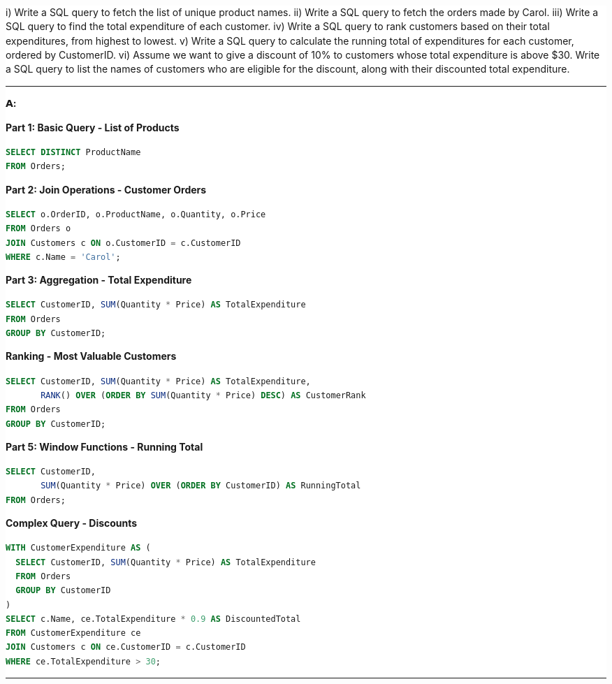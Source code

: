 i) Write a SQL query to fetch the list of unique product names.
ii) Write a SQL query to fetch the orders made by Carol.
iii) Write a SQL query to find the total expenditure of each customer.
iv) Write a SQL query to rank customers based on their total expenditures, from highest to lowest. 
v) Write a SQL query to calculate the running total of expenditures for each customer, ordered by CustomerID.
vi) Assume we want to give a discount of 10% to customers whose total expenditure is above $30. Write a SQL query to list the names of customers who are eligible for the discount, along with their discounted total expenditure.

---

**𝗔:**

**Part 1: Basic Query - List of Products**

```sql
SELECT DISTINCT ProductName
FROM Orders;
```

**Part 2: Join Operations - Customer Orders**

```sql
SELECT o.OrderID, o.ProductName, o.Quantity, o.Price
FROM Orders o
JOIN Customers c ON o.CustomerID = c.CustomerID
WHERE c.Name = 'Carol';
```

**Part 3: Aggregation - Total Expenditure**

```sql
SELECT CustomerID, SUM(Quantity * Price) AS TotalExpenditure
FROM Orders
GROUP BY CustomerID;
```

**Ranking - Most Valuable Customers**

```sql
SELECT CustomerID, SUM(Quantity * Price) AS TotalExpenditure,
       RANK() OVER (ORDER BY SUM(Quantity * Price) DESC) AS CustomerRank
FROM Orders
GROUP BY CustomerID;
```

**Part 5: Window Functions - Running Total**

```sql
SELECT CustomerID, 
       SUM(Quantity * Price) OVER (ORDER BY CustomerID) AS RunningTotal
FROM Orders;
```

**Complex Query - Discounts**

```sql
WITH CustomerExpenditure AS (
  SELECT CustomerID, SUM(Quantity * Price) AS TotalExpenditure
  FROM Orders
  GROUP BY CustomerID
)
SELECT c.Name, ce.TotalExpenditure * 0.9 AS DiscountedTotal
FROM CustomerExpenditure ce
JOIN Customers c ON ce.CustomerID = c.CustomerID
WHERE ce.TotalExpenditure > 30;
```

---